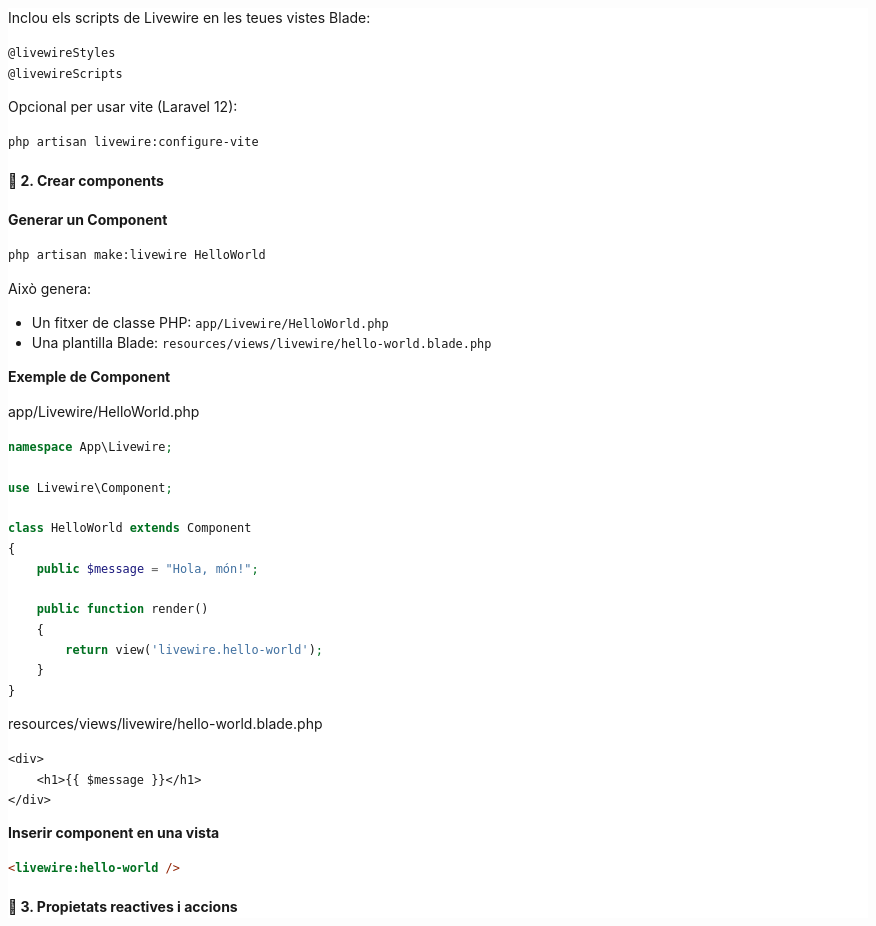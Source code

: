 Inclou els scripts de Livewire en les teues vistes Blade:
```bladehtml
@livewireStyles
@livewireScripts
```

Opcional per usar vite (Laravel 12):

```bash
php artisan livewire:configure-vite

```

#### 🧱 2. Crear components

**Generar un Component**
 
```bash
php artisan make:livewire HelloWorld
```

Això genera:
- Un fitxer de classe PHP: `app/Livewire/HelloWorld.php`
- Una plantilla Blade: `resources/views/livewire/hello-world.blade.php`

**Exemple de Component**

app/Livewire/HelloWorld.php
```php
namespace App\Livewire;

use Livewire\Component;

class HelloWorld extends Component
{
    public $message = "Hola, món!";

    public function render()
    {
        return view('livewire.hello-world');
    }
}
```

resources/views/livewire/hello-world.blade.php
```bladehtml
<div>
    <h1>{{ $message }}</h1>
</div>
```

**Inserir component en una vista**
```html
<livewire:hello-world />
```

#### 🔁 3. Propietats reactives i accions
